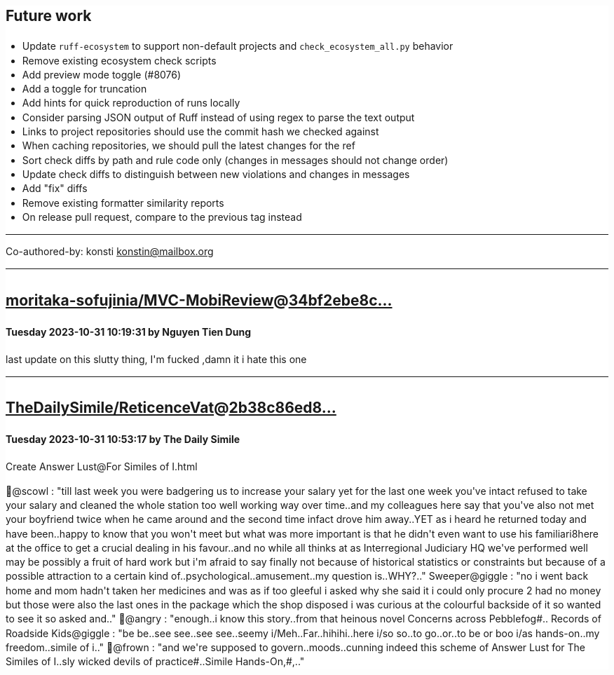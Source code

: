 ## Future work

- Update `ruff-ecosystem` to support non-default projects and
`check_ecosystem_all.py` behavior
- Remove existing ecosystem check scripts
- Add preview mode toggle (#8076)
- Add a toggle for truncation
- Add hints for quick reproduction of runs locally
- Consider parsing JSON output of Ruff instead of using regex to parse
the text output
- Links to project repositories should use the commit hash we checked
against
- When caching repositories, we should pull the latest changes for the
ref
- Sort check diffs by path and rule code only (changes in messages
should not change order)
- Update check diffs to distinguish between new violations and changes
in messages
- Add "fix" diffs
- Remove existing formatter similarity reports
- On release pull request, compare to the previous tag instead

---------

Co-authored-by: konsti <konstin@mailbox.org>

---
## [moritaka-sofujinia/MVC-MobiReview](https://github.com/moritaka-sofujinia/MVC-MobiReview)@[34bf2ebe8c...](https://github.com/moritaka-sofujinia/MVC-MobiReview/commit/34bf2ebe8cdd22bd3e94d98e5831622bf538c29e)
#### Tuesday 2023-10-31 10:19:31 by Nguyen Tien Dung

last update on this slutty thing, I'm fucked ,damn it i hate this one

---
## [TheDailySimile/ReticenceVat](https://github.com/TheDailySimile/ReticenceVat)@[2b38c86ed8...](https://github.com/TheDailySimile/ReticenceVat/commit/2b38c86ed88614d64e1f52161c385a0371ee69a1)
#### Tuesday 2023-10-31 10:53:17 by The Daily Simile

Create Answer Lust@For Similes of I.html

🐺@scowl : "till last week you were badgering us to increase your salary yet for the last one week you've intact refused to take your salary and cleaned the whole station too well working way over time..and my colleagues here say that you've also not met your boyfriend twice when he came around and the second time infact drove him away..YET as i heard he returned today and have been..happy to know that you won't meet but what was more important is that he didn't even want to use his familiari8here at the office to get a crucial dealing in his favour..and no while all thinks at as Interregional Judiciary HQ we've performed well may be possibly a fruit of hard work but i'm afraid to say finally not because of historical statistics or constraints but because of a possible attraction to a certain kind of..psychological..amusement..my question is..WHY?.."
Sweeper@giggle : "no i went back home and  mom hadn't taken her medicines and was as if too gleeful i asked why she said it i could only procure 2 had no money but those were also the last ones in the package which the shop disposed i was curious at the colourful backside of it so wanted to see it so asked and.."
🐺@angry : "enough..i know this story..from that heinous novel Concerns across Pebblefog#..
Records of Roadside Kids@giggle : "be be..see see..see see..seemy i/Meh..Far..hihihi..here i/so so..to go..or..to be or boo i/as hands-on..my freedom..simile of i.."
🐺@frown : "and we're supposed to govern..moods..cunning indeed this scheme of Answer Lust for The Similes of I..sly wicked devils of practice#..Simile Hands-On,#,.."
